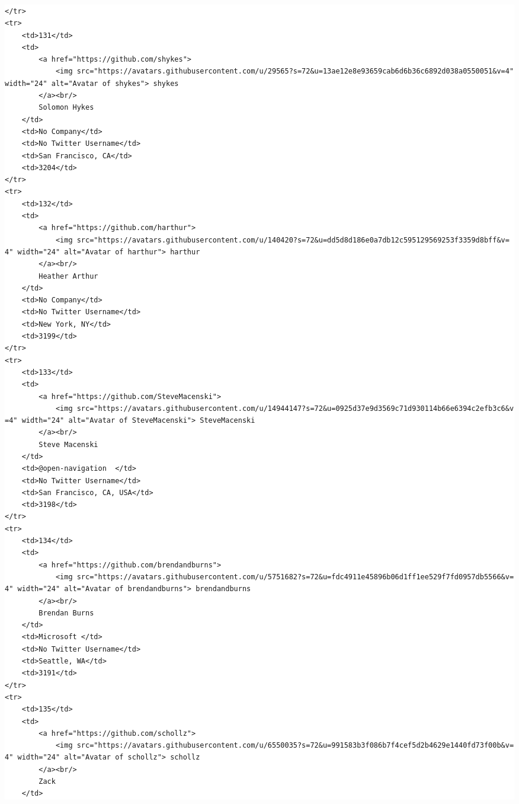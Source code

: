 	</tr>
	<tr>
		<td>131</td>
		<td>
			<a href="https://github.com/shykes">
				<img src="https://avatars.githubusercontent.com/u/29565?s=72&u=13ae12e8e93659cab6d6b36c6892d038a0550051&v=4" width="24" alt="Avatar of shykes"> shykes
			</a><br/>
			Solomon Hykes
		</td>
		<td>No Company</td>
		<td>No Twitter Username</td>
		<td>San Francisco, CA</td>
		<td>3204</td>
	</tr>
	<tr>
		<td>132</td>
		<td>
			<a href="https://github.com/harthur">
				<img src="https://avatars.githubusercontent.com/u/140420?s=72&u=dd5d8d186e0a7db12c595129569253f3359d8bff&v=4" width="24" alt="Avatar of harthur"> harthur
			</a><br/>
			Heather Arthur
		</td>
		<td>No Company</td>
		<td>No Twitter Username</td>
		<td>New York, NY</td>
		<td>3199</td>
	</tr>
	<tr>
		<td>133</td>
		<td>
			<a href="https://github.com/SteveMacenski">
				<img src="https://avatars.githubusercontent.com/u/14944147?s=72&u=0925d37e9d3569c71d930114b66e6394c2efb3c6&v=4" width="24" alt="Avatar of SteveMacenski"> SteveMacenski
			</a><br/>
			Steve Macenski
		</td>
		<td>@open-navigation  </td>
		<td>No Twitter Username</td>
		<td>San Francisco, CA, USA</td>
		<td>3198</td>
	</tr>
	<tr>
		<td>134</td>
		<td>
			<a href="https://github.com/brendandburns">
				<img src="https://avatars.githubusercontent.com/u/5751682?s=72&u=fdc4911e45896b06d1ff1ee529f7fd0957db5566&v=4" width="24" alt="Avatar of brendandburns"> brendandburns
			</a><br/>
			Brendan Burns
		</td>
		<td>Microsoft </td>
		<td>No Twitter Username</td>
		<td>Seattle, WA</td>
		<td>3191</td>
	</tr>
	<tr>
		<td>135</td>
		<td>
			<a href="https://github.com/schollz">
				<img src="https://avatars.githubusercontent.com/u/6550035?s=72&u=991583b3f086b7f4cef5d2b4629e1440fd73f00b&v=4" width="24" alt="Avatar of schollz"> schollz
			</a><br/>
			Zack
		</td>